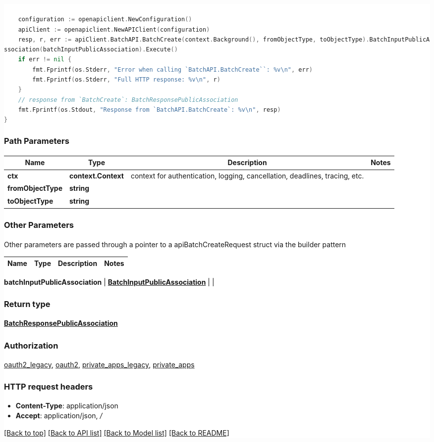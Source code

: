 ```go

	configuration := openapiclient.NewConfiguration()
	apiClient := openapiclient.NewAPIClient(configuration)
	resp, r, err := apiClient.BatchAPI.BatchCreate(context.Background(), fromObjectType, toObjectType).BatchInputPublicAssociation(batchInputPublicAssociation).Execute()
	if err != nil {
		fmt.Fprintf(os.Stderr, "Error when calling `BatchAPI.BatchCreate``: %v\n", err)
		fmt.Fprintf(os.Stderr, "Full HTTP response: %v\n", r)
	}
	// response from `BatchCreate`: BatchResponsePublicAssociation
	fmt.Fprintf(os.Stdout, "Response from `BatchAPI.BatchCreate`: %v\n", resp)
}
```

### Path Parameters


Name | Type | Description  | Notes
------------- | ------------- | ------------- | -------------
**ctx** | **context.Context** | context for authentication, logging, cancellation, deadlines, tracing, etc.
**fromObjectType** | **string** |  | 
**toObjectType** | **string** |  | 

### Other Parameters

Other parameters are passed through a pointer to a apiBatchCreateRequest struct via the builder pattern


Name | Type | Description  | Notes
------------- | ------------- | ------------- | -------------


 **batchInputPublicAssociation** | [**BatchInputPublicAssociation**](BatchInputPublicAssociation.md) |  | 

### Return type

[**BatchResponsePublicAssociation**](BatchResponsePublicAssociation.md)

### Authorization

[oauth2_legacy](../README.md#oauth2_legacy), [oauth2](../README.md#oauth2), [private_apps_legacy](../README.md#private_apps_legacy), [private_apps](../README.md#private_apps)

### HTTP request headers

- **Content-Type**: application/json
- **Accept**: application/json, */*

[[Back to top]](#) [[Back to API list]](../README.md#documentation-for-api-endpoints)
[[Back to Model list]](../README.md#documentation-for-models)
[[Back to README]](../README.md)
